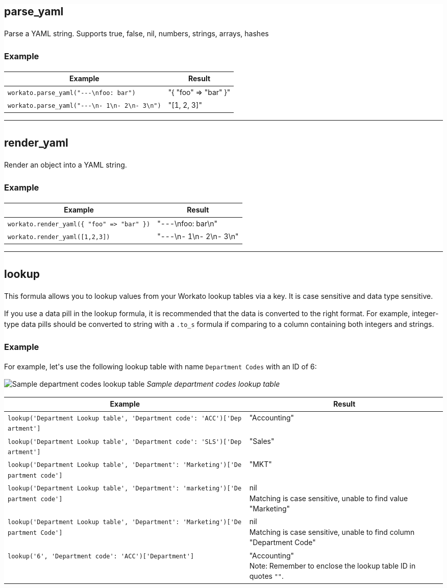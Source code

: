 ## parse_yaml

Parse a YAML string. Supports true, false, nil, numbers, strings, arrays, hashes

### Example

| Example    | Result |
| -------------------- | ------ |
| `workato.parse_yaml("---\nfoo: bar")`  | "{ "foo" => "bar" }"|
| `workato.parse_yaml("---\n- 1\n- 2\n- 3\n")`  | "[1, 2, 3]"|

---

## render_yaml

Render an object into a YAML string.

### Example

| Example    | Result |
| -------------------- | ------ |
| `workato.render_yaml({ "foo" => "bar" })`  | "---\nfoo: bar\n"|
| `workato.render_yaml([1,2,3])`  | "---\n- 1\n- 2\n- 3\n"|

---

## lookup

This formula allows you to lookup values from your Workato lookup tables via a key. It is case sensitive and data type sensitive.

If you use a data pill in the lookup formula, it is recommended that the data is converted to the right format. For example, integer-type data pills should be converted to string with a `.to_s` formula if comparing to a column containing both integers and strings.

### Example
For example, let's use the following lookup table with name `Department Codes` with an ID of 6:

![Sample department codes lookup table](~@img/formula-docs/department-codes-lookup-table.png)
*Sample department codes lookup table*

| Example                                                                       | Result        |
| ----------------------------------------------------------------------------- | ------------- |
| `lookup('Department Lookup table', 'Department code': 'ACC')['Department']`          | "Accounting"  |
| `lookup('Department Lookup table', 'Department code': 'SLS')['Department']`          | "Sales"       |
| `lookup('Department Lookup table', 'Department': 'Marketing')['Department code']`    | "MKT"         |
| `lookup('Department Lookup table', 'Department': 'marketing')['Department code']`    | nil <br>Matching is case sensitive, unable to find value "Marketing"|
| `lookup('Department Lookup table', 'Department': 'Marketing')['Department Code']`    | nil <br>Matching is case sensitive, unable to find column "Department Code"|
| `lookup('6', 'Department code': 'ACC')['Department']`                         | "Accounting"  <br>Note: Remember to enclose the lookup table ID in quotes `""`. |

